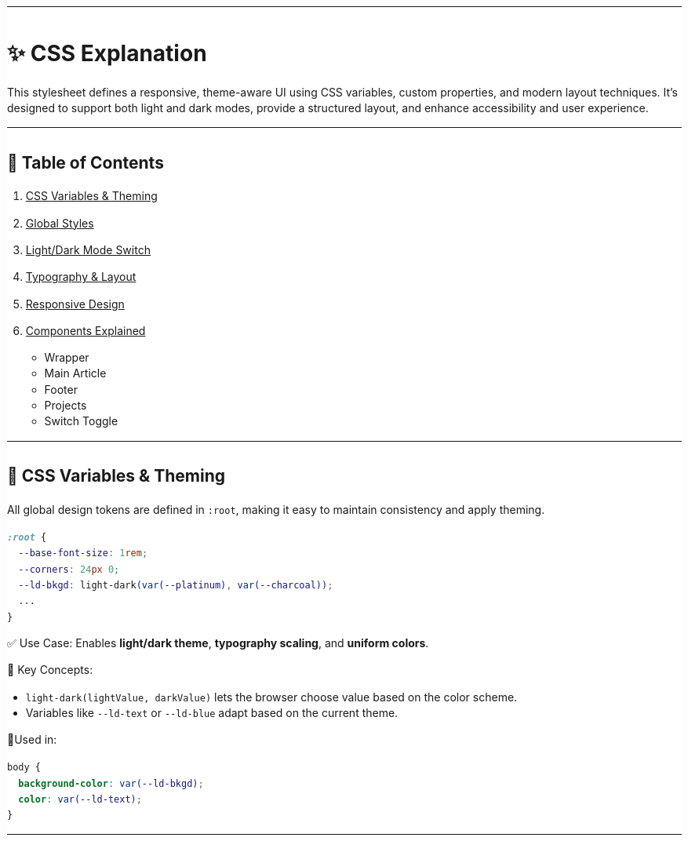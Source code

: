
---
# ✨ CSS Explanation

This stylesheet defines a responsive, theme-aware UI using CSS variables, custom properties, and modern layout techniques. It’s designed to support both light and dark modes, provide a structured layout, and enhance accessibility and user experience.

---

## 📁 Table of Contents

1. [CSS Variables & Theming](#-css-variables--theming)
2. [Global Styles](#-global-styles)
3. [Light/Dark Mode Switch](#-lightdark-mode-switch)
4. [Typography & Layout](#-typography--layout)
5. [Responsive Design](#-responsive-design)
6. [Components Explained](#-components-explained)

   * Wrapper
   * Main Article
   * Footer
   * Projects
   * Switch Toggle

---

## 🎨 CSS Variables & Theming

All global design tokens are defined in `:root`, making it easy to maintain consistency and apply theming.

```css
:root {
  --base-font-size: 1rem;
  --corners: 24px 0;
  --ld-bkgd: light-dark(var(--platinum), var(--charcoal));
  ...
}
```

✅ Use Case: Enables **light/dark theme**, **typography scaling**, and **uniform colors**.

🧠 Key Concepts:

* `light-dark(lightValue, darkValue)` lets the browser choose value based on the color scheme.
* Variables like `--ld-text` or `--ld-blue` adapt based on the current theme.

📍Used in:

```css
body {
  background-color: var(--ld-bkgd);
  color: var(--ld-text);
}
```

---